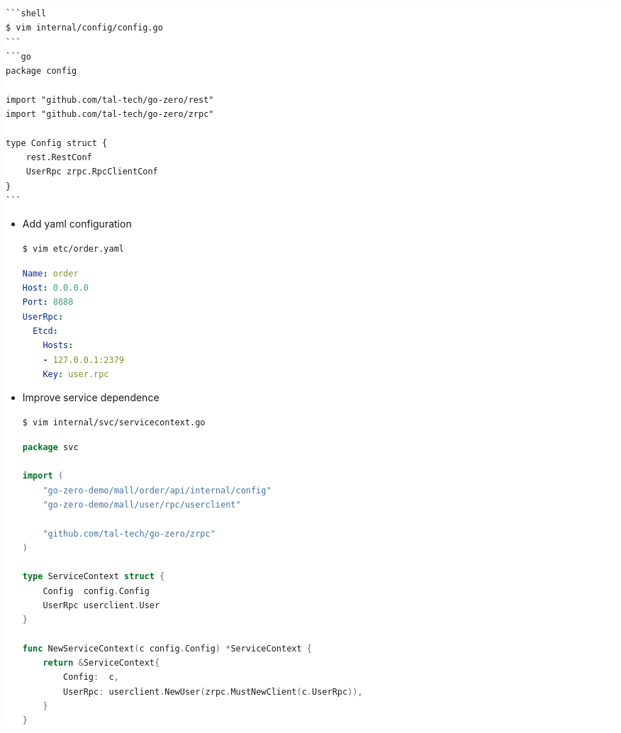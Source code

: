     ```shell
    $ vim internal/config/config.go
    ```
    ```go
    package config

    import "github.com/tal-tech/go-zero/rest"
    import "github.com/tal-tech/go-zero/zrpc"
  
    type Config struct {
        rest.RestConf
        UserRpc zrpc.RpcClientConf
    }
    ```
* Add yaml configuration

    ```shell
    $ vim etc/order.yaml 
    ```
    ```yaml
    Name: order
    Host: 0.0.0.0
    Port: 8888
    UserRpc:
      Etcd:
        Hosts:
        - 127.0.0.1:2379
        Key: user.rpc
    ```
* Improve service dependence

    ```shell
    $ vim internal/svc/servicecontext.go
    ```
    ```go
    package svc

    import (
        "go-zero-demo/mall/order/api/internal/config"
        "go-zero-demo/mall/user/rpc/userclient"
  
        "github.com/tal-tech/go-zero/zrpc"
    )
    
    type ServiceContext struct {
        Config  config.Config
        UserRpc userclient.User
    }
    
    func NewServiceContext(c config.Config) *ServiceContext {
        return &ServiceContext{
            Config:  c,
            UserRpc: userclient.NewUser(zrpc.MustNewClient(c.UserRpc)),
        }
    }
    ```
